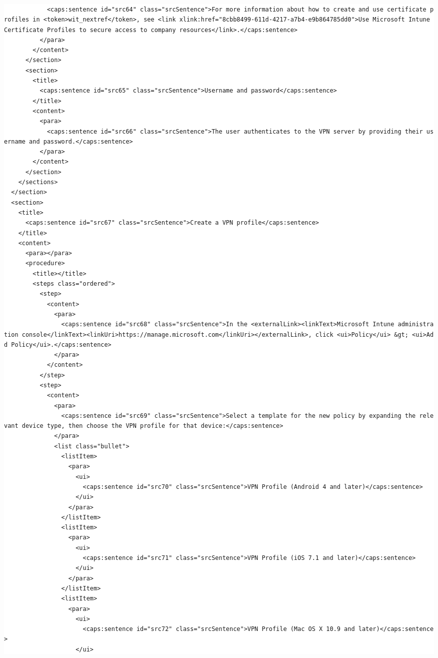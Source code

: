                 <caps:sentence id="src64" class="srcSentence">For more information about how to create and use certificate profiles in <token>wit_nextref</token>, see <link xlink:href="8cbb8499-611d-4217-a7b4-e9b864785dd0">Use Microsoft Intune Certificate Profiles to secure access to company resources</link>.</caps:sentence>
              </para>
            </content>
          </section>
          <section>
            <title>
              <caps:sentence id="src65" class="srcSentence">Username and password</caps:sentence>
            </title>
            <content>
              <para>
                <caps:sentence id="src66" class="srcSentence">The user authenticates to the VPN server by providing their username and password.</caps:sentence>
              </para>
            </content>
          </section>
        </sections>
      </section>
      <section>
        <title>
          <caps:sentence id="src67" class="srcSentence">Create a VPN profile</caps:sentence>
        </title>
        <content>
          <para></para>
          <procedure>
            <title></title>
            <steps class="ordered">
              <step>
                <content>
                  <para>
                    <caps:sentence id="src68" class="srcSentence">In the <externalLink><linkText>Microsoft Intune administration console</linkText><linkUri>https://manage.microsoft.com</linkUri></externalLink>, click <ui>Policy</ui> &gt; <ui>Add Policy</ui>.</caps:sentence>
                  </para>
                </content>
              </step>
              <step>
                <content>
                  <para>
                    <caps:sentence id="src69" class="srcSentence">Select a template for the new policy by expanding the relevant device type, then choose the VPN profile for that device:</caps:sentence>
                  </para>
                  <list class="bullet">
                    <listItem>
                      <para>
                        <ui>
                          <caps:sentence id="src70" class="srcSentence">VPN Profile (Android 4 and later)</caps:sentence>
                        </ui>
                      </para>
                    </listItem>
                    <listItem>
                      <para>
                        <ui>
                          <caps:sentence id="src71" class="srcSentence">VPN Profile (iOS 7.1 and later)</caps:sentence>
                        </ui>
                      </para>
                    </listItem>
                    <listItem>
                      <para>
                        <ui>
                          <caps:sentence id="src72" class="srcSentence">VPN Profile (Mac OS X 10.9 and later)</caps:sentence>
                        </ui>